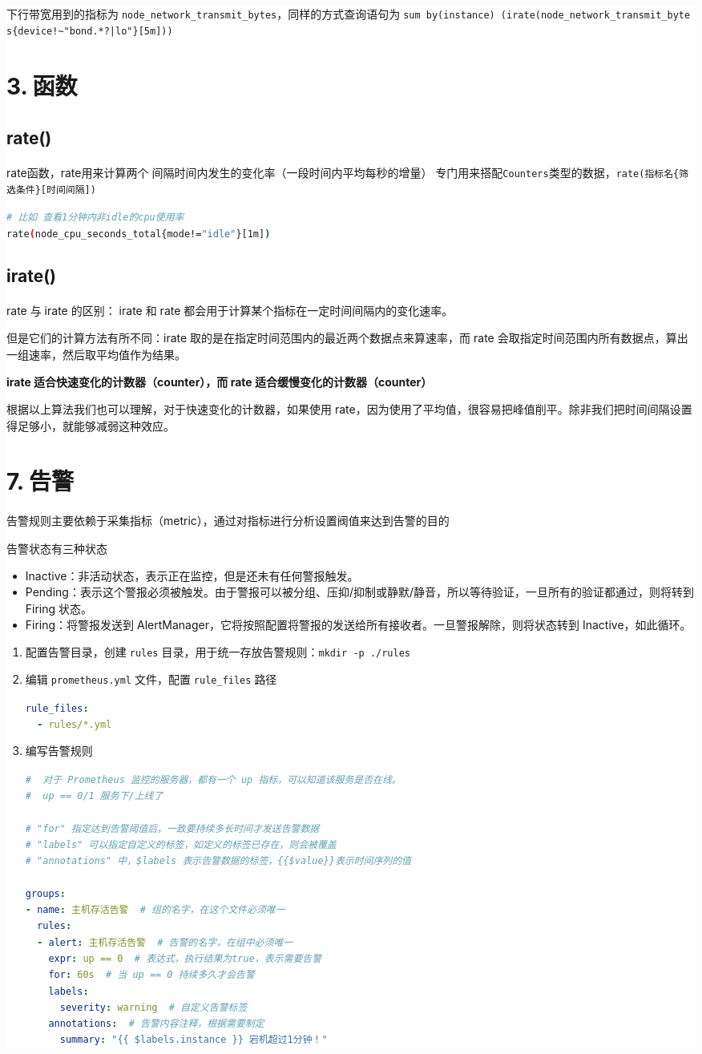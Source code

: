 下行带宽用到的指标为 `node_network_transmit_bytes`，同样的方式查询语句为 `sum by(instance) (irate(node_network_transmit_bytes{device!~"bond.*?|lo"}[5m]))`

# 3. 函数

## rate()
rate函数，rate用来计算两个 间隔时间内发生的变化率（一段时间内平均每秒的增量）
专门用来搭配`Counters`类型的数据，`rate(指标名{筛选条件}[时间间隔])`

```sh
# 比如 查看1分钟内非idle的cpu使用率
rate(node_cpu_seconds_total{mode!="idle"}[1m])
```
## irate()
rate 与 irate 的区别：
irate 和 rate 都会用于计算某个指标在一定时间间隔内的变化速率。

但是它们的计算方法有所不同：irate 取的是在指定时间范围内的最近两个数据点来算速率，而 rate 会取指定时间范围内所有数据点，算出一组速率，然后取平均值作为结果。

**irate 适合快速变化的计数器（counter），而 rate 适合缓慢变化的计数器（counter）**

根据以上算法我们也可以理解，对于快速变化的计数器，如果使用 rate，因为使用了平均值，很容易把峰值削平。除非我们把时间间隔设置得足够小，就能够减弱这种效应。

# 7. 告警

告警规则主要依赖于采集指标（metric），通过对指标进行分析设置阀值来达到告警的目的

告警状态有三种状态

- Inactive：非活动状态，表示正在监控，但是还未有任何警报触发。
- Pending：表示这个警报必须被触发。由于警报可以被分组、压抑/抑制或静默/静音，所以等待验证，一旦所有的验证都通过，则将转到 Firing 状态。
- Firing：将警报发送到 AlertManager，它将按照配置将警报的发送给所有接收者。一旦警报解除，则将状态转到 Inactive，如此循环。



1. 配置告警目录，创建 `rules` 目录，用于统一存放告警规则：`mkdir -p ./rules`

2. 编辑 `prometheus.yml` 文件，配置 `rule_files` 路径

   ```yml
   rule_files:
     - rules/*.yml
   ```

3. 编写告警规则

   ```yml
   #  对于 Prometheus 监控的服务器，都有一个 up 指标，可以知道该服务是否在线。
   #  up == 0/1 服务下/上线了
   
   # "for" 指定达到告警阈值后，一致要持续多长时间才发送告警数据
   # "labels" 可以指定自定义的标签，如定义的标签已存在，则会被覆盖
   # "annotations" 中，$labels 表示告警数据的标签，{{$value}}表示时间序列的值
   
   groups:
   - name: 主机存活告警  # 组的名字，在这个文件必须唯一
     rules:
     - alert: 主机存活告警  # 告警的名字，在组中必须唯一
       expr: up == 0  # 表达式，执行结果为true，表示需要告警
       for: 60s  # 当 up == 0 持续多久才会告警
       labels:   
         severity: warning  # 自定义告警标签
       annotations:  # 告警内容注释，根据需要制定
         summary: "{{ $labels.instance }} 宕机超过1分钟！"  
   ```
